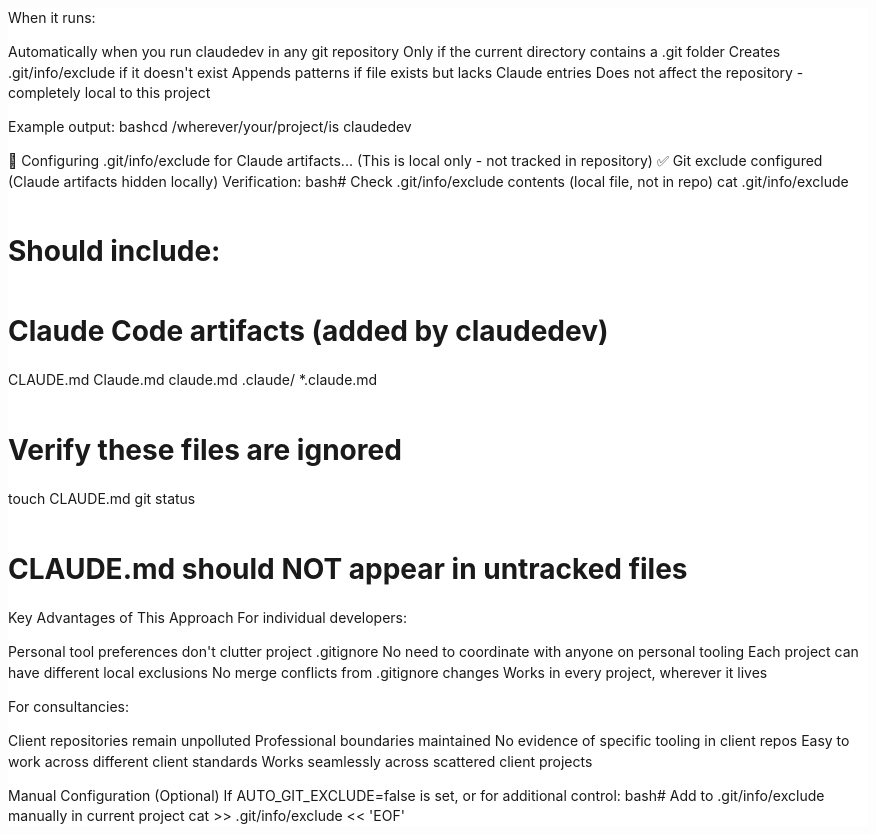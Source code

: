 When it runs:

Automatically when you run claudedev in any git repository
Only if the current directory contains a .git folder
Creates .git/info/exclude if it doesn't exist
Appends patterns if file exists but lacks Claude entries
Does not affect the repository - completely local to this project

Example output:
bashcd /wherever/your/project/is
claudedev

🔧 Configuring .git/info/exclude for Claude artifacts...
   (This is local only - not tracked in repository)
✅ Git exclude configured (Claude artifacts hidden locally)
Verification:
bash# Check .git/info/exclude contents (local file, not in repo)
cat .git/info/exclude

# Should include:
# Claude Code artifacts (added by claudedev)
CLAUDE.md
Claude.md
claude.md
.claude/
*.claude.md

# Verify these files are ignored
touch CLAUDE.md
git status
# CLAUDE.md should NOT appear in untracked files
Key Advantages of This Approach
For individual developers:

Personal tool preferences don't clutter project .gitignore
No need to coordinate with anyone on personal tooling
Each project can have different local exclusions
No merge conflicts from .gitignore changes
Works in every project, wherever it lives

For consultancies:

Client repositories remain unpolluted
Professional boundaries maintained
No evidence of specific tooling in client repos
Easy to work across different client standards
Works seamlessly across scattered client projects

Manual Configuration (Optional)
If AUTO_GIT_EXCLUDE=false is set, or for additional control:
bash# Add to .git/info/exclude manually in current project
cat >> .git/info/exclude << 'EOF'
